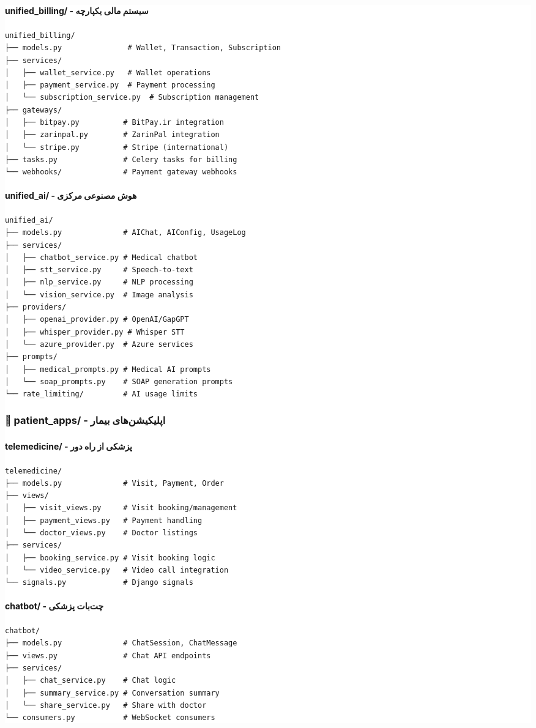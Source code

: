 #### unified_billing/ - سیستم مالی یکپارچه
```
unified_billing/
├── models.py               # Wallet, Transaction, Subscription
├── services/
│   ├── wallet_service.py   # Wallet operations
│   ├── payment_service.py  # Payment processing
│   └── subscription_service.py  # Subscription management
├── gateways/
│   ├── bitpay.py          # BitPay.ir integration
│   ├── zarinpal.py        # ZarinPal integration
│   └── stripe.py          # Stripe (international)
├── tasks.py               # Celery tasks for billing
└── webhooks/              # Payment gateway webhooks
```

#### unified_ai/ - هوش مصنوعی مرکزی
```
unified_ai/
├── models.py              # AIChat, AIConfig, UsageLog
├── services/
│   ├── chatbot_service.py # Medical chatbot
│   ├── stt_service.py     # Speech-to-text
│   ├── nlp_service.py     # NLP processing
│   └── vision_service.py  # Image analysis
├── providers/
│   ├── openai_provider.py # OpenAI/GapGPT
│   ├── whisper_provider.py # Whisper STT
│   └── azure_provider.py  # Azure services
├── prompts/
│   ├── medical_prompts.py # Medical AI prompts
│   └── soap_prompts.py    # SOAP generation prompts
└── rate_limiting/         # AI usage limits
```

### 👤 patient_apps/ - اپلیکیشن‌های بیمار

#### telemedicine/ - پزشکی از راه دور
```
telemedicine/
├── models.py              # Visit, Payment, Order
├── views/
│   ├── visit_views.py     # Visit booking/management
│   ├── payment_views.py   # Payment handling
│   └── doctor_views.py    # Doctor listings
├── services/
│   ├── booking_service.py # Visit booking logic
│   └── video_service.py   # Video call integration
└── signals.py             # Django signals
```

#### chatbot/ - چت‌بات پزشکی
```
chatbot/
├── models.py              # ChatSession, ChatMessage
├── views.py               # Chat API endpoints
├── services/
│   ├── chat_service.py    # Chat logic
│   ├── summary_service.py # Conversation summary
│   └── share_service.py   # Share with doctor
└── consumers.py           # WebSocket consumers
```
